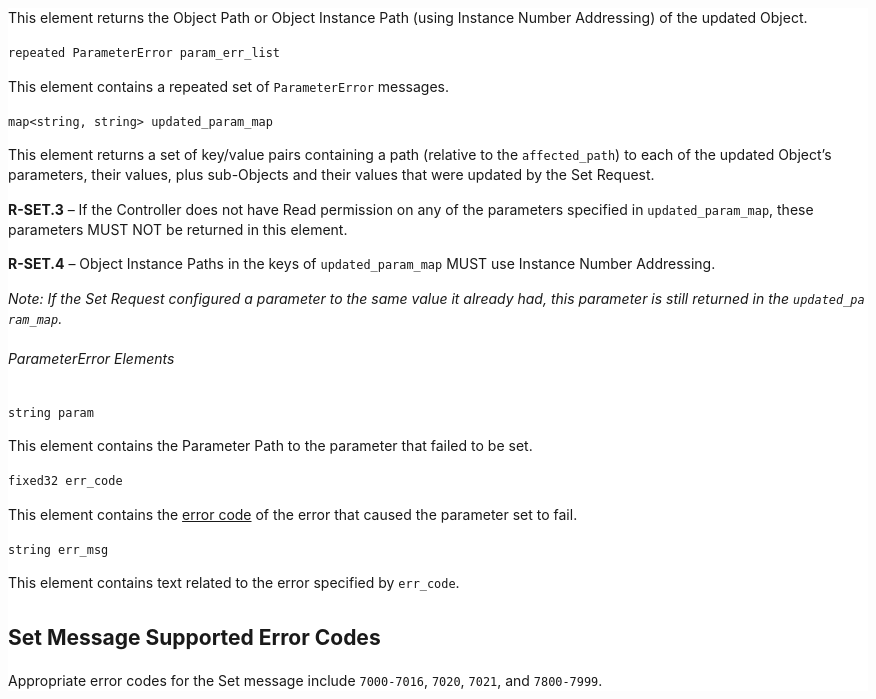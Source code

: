 This element returns the Object Path or Object Instance Path (using Instance Number Addressing) of the updated Object.

`repeated ParameterError param_err_list`

This element contains a repeated set of `ParameterError` messages.

`map<string, string> updated_param_map`

This element returns a set of key/value pairs containing a path (relative to the `affected_path`) to each of the updated Object’s parameters, their values, plus sub-Objects and their values that were updated by the Set Request.

**R-SET.3** – If the Controller does not have Read permission on any of the parameters specified in `updated_param_map`, these parameters MUST NOT be returned in this element.

**R-SET.4** – Object Instance Paths in the keys of `updated_param_map` MUST use Instance Number Addressing.

*Note: If the Set Request configured a parameter to the same value it already had, this parameter is still returned in the `updated_param_map`.*

###### ParameterError Elements

`string param`

This element contains the Parameter Path to the parameter that failed to be set.

`fixed32 err_code`

This element contains the [error code](/messages/error-codes/) of the error that caused the parameter set to fail.

`string err_msg`

This element contains text related to the error specified by `err_code`.

## Set Message Supported Error Codes
Appropriate error codes for the Set message include `7000-7016`, `7020`, `7021`, and `7800-7999`.
